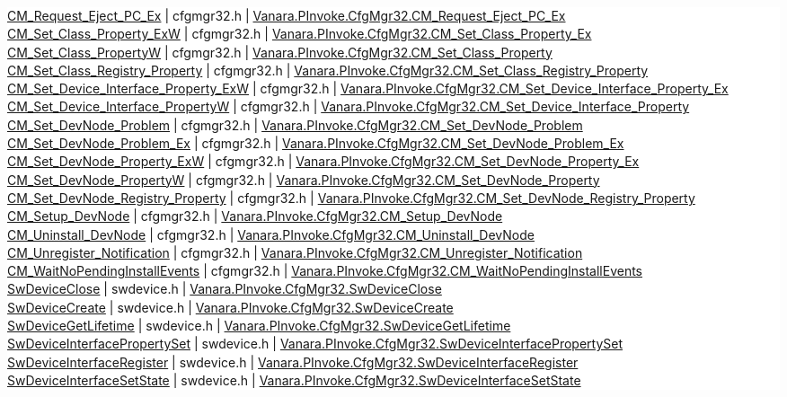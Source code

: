 [CM_Request_Eject_PC_Ex](https://www.google.com/search?num=5&q=CM_Request_Eject_PC_Ex+site%3Alearn.microsoft.com) | cfgmgr32.h | [Vanara.PInvoke.CfgMgr32.CM_Request_Eject_PC_Ex](https://github.com/dahall/Vanara/search?l=C%23&q=CM_Request_Eject_PC_Ex)  
[CM_Set_Class_Property_ExW](https://www.google.com/search?num=5&q=CM_Set_Class_Property_ExW+site%3Alearn.microsoft.com) | cfgmgr32.h | [Vanara.PInvoke.CfgMgr32.CM_Set_Class_Property_Ex](https://github.com/dahall/Vanara/search?l=C%23&q=CM_Set_Class_Property_Ex)  
[CM_Set_Class_PropertyW](https://www.google.com/search?num=5&q=CM_Set_Class_PropertyW+site%3Alearn.microsoft.com) | cfgmgr32.h | [Vanara.PInvoke.CfgMgr32.CM_Set_Class_Property](https://github.com/dahall/Vanara/search?l=C%23&q=CM_Set_Class_Property)  
[CM_Set_Class_Registry_Property](https://www.google.com/search?num=5&q=CM_Set_Class_Registry_PropertyA+site%3Alearn.microsoft.com) | cfgmgr32.h | [Vanara.PInvoke.CfgMgr32.CM_Set_Class_Registry_Property](https://github.com/dahall/Vanara/search?l=C%23&q=CM_Set_Class_Registry_Property)  
[CM_Set_Device_Interface_Property_ExW](https://www.google.com/search?num=5&q=CM_Set_Device_Interface_Property_ExW+site%3Alearn.microsoft.com) | cfgmgr32.h | [Vanara.PInvoke.CfgMgr32.CM_Set_Device_Interface_Property_Ex](https://github.com/dahall/Vanara/search?l=C%23&q=CM_Set_Device_Interface_Property_Ex)  
[CM_Set_Device_Interface_PropertyW](https://www.google.com/search?num=5&q=CM_Set_Device_Interface_PropertyW+site%3Alearn.microsoft.com) | cfgmgr32.h | [Vanara.PInvoke.CfgMgr32.CM_Set_Device_Interface_Property](https://github.com/dahall/Vanara/search?l=C%23&q=CM_Set_Device_Interface_Property)  
[CM_Set_DevNode_Problem](https://www.google.com/search?num=5&q=CM_Set_DevNode_Problem+site%3Alearn.microsoft.com) | cfgmgr32.h | [Vanara.PInvoke.CfgMgr32.CM_Set_DevNode_Problem](https://github.com/dahall/Vanara/search?l=C%23&q=CM_Set_DevNode_Problem)  
[CM_Set_DevNode_Problem_Ex](https://www.google.com/search?num=5&q=CM_Set_DevNode_Problem_Ex+site%3Alearn.microsoft.com) | cfgmgr32.h | [Vanara.PInvoke.CfgMgr32.CM_Set_DevNode_Problem_Ex](https://github.com/dahall/Vanara/search?l=C%23&q=CM_Set_DevNode_Problem_Ex)  
[CM_Set_DevNode_Property_ExW](https://www.google.com/search?num=5&q=CM_Set_DevNode_Property_ExW+site%3Alearn.microsoft.com) | cfgmgr32.h | [Vanara.PInvoke.CfgMgr32.CM_Set_DevNode_Property_Ex](https://github.com/dahall/Vanara/search?l=C%23&q=CM_Set_DevNode_Property_Ex)  
[CM_Set_DevNode_PropertyW](https://www.google.com/search?num=5&q=CM_Set_DevNode_PropertyW+site%3Alearn.microsoft.com) | cfgmgr32.h | [Vanara.PInvoke.CfgMgr32.CM_Set_DevNode_Property](https://github.com/dahall/Vanara/search?l=C%23&q=CM_Set_DevNode_Property)  
[CM_Set_DevNode_Registry_Property](https://www.google.com/search?num=5&q=CM_Set_DevNode_Registry_PropertyA+site%3Alearn.microsoft.com) | cfgmgr32.h | [Vanara.PInvoke.CfgMgr32.CM_Set_DevNode_Registry_Property](https://github.com/dahall/Vanara/search?l=C%23&q=CM_Set_DevNode_Registry_Property)  
[CM_Setup_DevNode](https://www.google.com/search?num=5&q=CM_Setup_DevNode+site%3Alearn.microsoft.com) | cfgmgr32.h | [Vanara.PInvoke.CfgMgr32.CM_Setup_DevNode](https://github.com/dahall/Vanara/search?l=C%23&q=CM_Setup_DevNode)  
[CM_Uninstall_DevNode](https://www.google.com/search?num=5&q=CM_Uninstall_DevNode+site%3Alearn.microsoft.com) | cfgmgr32.h | [Vanara.PInvoke.CfgMgr32.CM_Uninstall_DevNode](https://github.com/dahall/Vanara/search?l=C%23&q=CM_Uninstall_DevNode)  
[CM_Unregister_Notification](https://www.google.com/search?num=5&q=CM_Unregister_Notification+site%3Alearn.microsoft.com) | cfgmgr32.h | [Vanara.PInvoke.CfgMgr32.CM_Unregister_Notification](https://github.com/dahall/Vanara/search?l=C%23&q=CM_Unregister_Notification)  
[CM_WaitNoPendingInstallEvents](https://www.google.com/search?num=5&q=CM_WaitNoPendingInstallEvents+site%3Alearn.microsoft.com) | cfgmgr32.h | [Vanara.PInvoke.CfgMgr32.CM_WaitNoPendingInstallEvents](https://github.com/dahall/Vanara/search?l=C%23&q=CM_WaitNoPendingInstallEvents)  
[SwDeviceClose](https://www.google.com/search?num=5&q=SwDeviceClose+site%3Alearn.microsoft.com) | swdevice.h | [Vanara.PInvoke.CfgMgr32.SwDeviceClose](https://github.com/dahall/Vanara/search?l=C%23&q=SwDeviceClose)  
[SwDeviceCreate](https://www.google.com/search?num=5&q=SwDeviceCreate+site%3Alearn.microsoft.com) | swdevice.h | [Vanara.PInvoke.CfgMgr32.SwDeviceCreate](https://github.com/dahall/Vanara/search?l=C%23&q=SwDeviceCreate)  
[SwDeviceGetLifetime](https://www.google.com/search?num=5&q=SwDeviceGetLifetime+site%3Alearn.microsoft.com) | swdevice.h | [Vanara.PInvoke.CfgMgr32.SwDeviceGetLifetime](https://github.com/dahall/Vanara/search?l=C%23&q=SwDeviceGetLifetime)  
[SwDeviceInterfacePropertySet](https://www.google.com/search?num=5&q=SwDeviceInterfacePropertySet+site%3Alearn.microsoft.com) | swdevice.h | [Vanara.PInvoke.CfgMgr32.SwDeviceInterfacePropertySet](https://github.com/dahall/Vanara/search?l=C%23&q=SwDeviceInterfacePropertySet)  
[SwDeviceInterfaceRegister](https://www.google.com/search?num=5&q=SwDeviceInterfaceRegister+site%3Alearn.microsoft.com) | swdevice.h | [Vanara.PInvoke.CfgMgr32.SwDeviceInterfaceRegister](https://github.com/dahall/Vanara/search?l=C%23&q=SwDeviceInterfaceRegister)  
[SwDeviceInterfaceSetState](https://www.google.com/search?num=5&q=SwDeviceInterfaceSetState+site%3Alearn.microsoft.com) | swdevice.h | [Vanara.PInvoke.CfgMgr32.SwDeviceInterfaceSetState](https://github.com/dahall/Vanara/search?l=C%23&q=SwDeviceInterfaceSetState)  